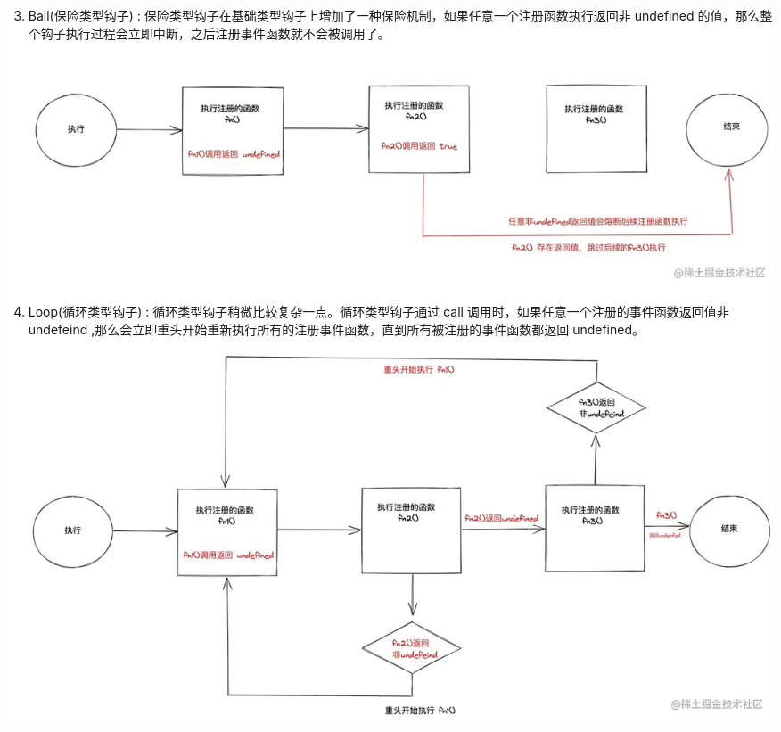 3. Bail(保险类型钩子) : 保险类型钩子在基础类型钩子上增加了一种保险机制，如果任意一个注册函数执行返回非 undefined 的值，那么整个钩子执行过程会立即中断，之后注册事件函数就不会被调用了。

   ![](./img/webpack-tapable-Bail.webp "markdown")

4. Loop(循环类型钩子) : 循环类型钩子稍微比较复杂一点。循环类型钩子通过 call 调用时，如果任意一个注册的事件函数返回值非 undefeind ,那么会立即重头开始重新执行所有的注册事件函数，直到所有被注册的事件函数都返回 undefined。

   ![](./img/webpack-tapable-Loop.webp "markdown")
